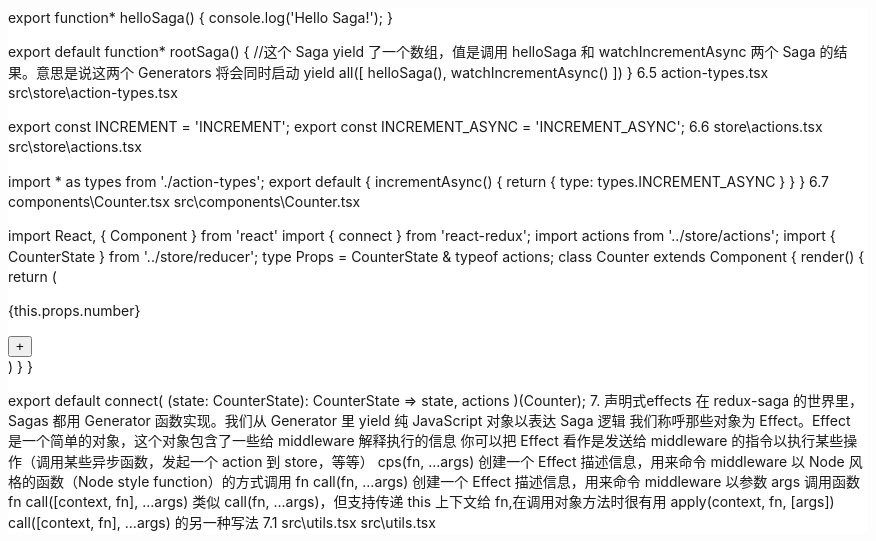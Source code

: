 export function* helloSaga() {
    console.log('Hello Saga!');
}

export default function* rootSaga() {
    //这个 Saga yield 了一个数组，值是调用 helloSaga 和 watchIncrementAsync 两个 Saga 的结果。意思是说这两个 Generators 将会同时启动
    yield all([
        helloSaga(),
        watchIncrementAsync()
    ])
}
6.5 action-types.tsx
src\store\action-types.tsx

export const INCREMENT = 'INCREMENT';
export const INCREMENT_ASYNC = 'INCREMENT_ASYNC';
6.6 store\actions.tsx
src\store\actions.tsx

import * as types from './action-types';
export default {
    incrementAsync() {
        return { type: types.INCREMENT_ASYNC }
    }
}
6.7 components\Counter.tsx
src\components\Counter.tsx

import React, { Component } from 'react'
import { connect } from 'react-redux';
import actions from '../store/actions';
import { CounterState } from '../store/reducer';
type Props = CounterState & typeof actions;
class Counter extends Component<Props> {
    render() {
        return (
            <div>
                <p>{this.props.number}</p>
                <button onClick={this.props.incrementAsync}>+</button>
            </div>
        )
    }
}

export default connect(
    (state: CounterState): CounterState => state,
    actions
)(Counter);
7. 声明式effects
在 redux-saga 的世界里，Sagas 都用 Generator 函数实现。我们从 Generator 里 yield 纯 JavaScript 对象以表达 Saga 逻辑
我们称呼那些对象为 Effect。Effect 是一个简单的对象，这个对象包含了一些给 middleware 解释执行的信息
你可以把 Effect 看作是发送给 middleware 的指令以执行某些操作（调用某些异步函数，发起一个 action 到 store，等等）
cps(fn, ...args) 创建一个 Effect 描述信息，用来命令 middleware 以 Node 风格的函数（Node style function）的方式调用 fn
call(fn, ...args) 创建一个 Effect 描述信息，用来命令 middleware 以参数 args 调用函数 fn
call([context, fn], ...args) 类似 call(fn, ...args)，但支持传递 this 上下文给 fn,在调用对象方法时很有用
apply(context, fn, [args]) call([context, fn], ...args) 的另一种写法
7.1 src\utils.tsx
src\utils.tsx
